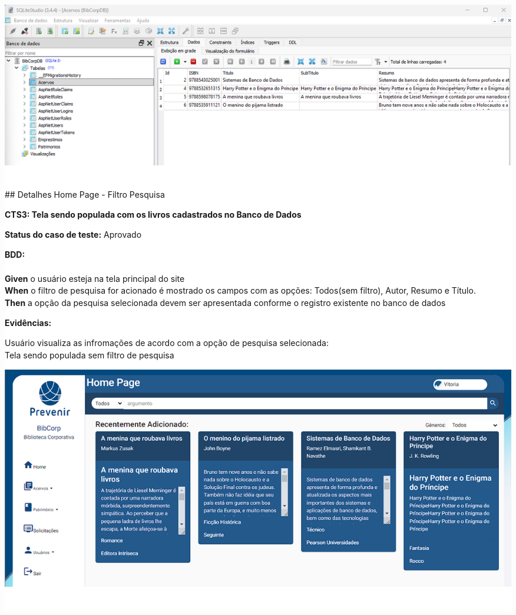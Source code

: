 <img src=https://github.com/ICEI-PUC-Minas-PMV-ADS/pmv-ads-2023-2-e5-proj-empext-t1-pmv-ads-2023-2-e5-projgestaobiblioteca/blob/main/docs/img/RetornoBdTodos.png>
</p>
</br>
## Detalhes Home Page - Filtro Pesquisa

**CTS3: Tela sendo populada com os livros cadastrados no Banco de Dados**

**Status do caso de teste:** Aprovado

**BDD:**<br/><br/>
**Given** o usuário esteja na tela principal do site <br>
**When** o filtro de pesquisa for acionado é mostrado os campos com as opções: Todos(sem filtro), Autor, Resumo e Título. <br>
**Then** a opção da pesquisa selecionada devem ser apresentada conforme o registro existente no banco de dados <br>

**Evidências:**

Usuário visualiza as infromações de acordo com a opção de pesquisa selecionada:</br>
Tela sendo populada sem filtro de pesquisa
</br>
<p align="center">
<img src=https://github.com/ICEI-PUC-Minas-PMV-ADS/pmv-ads-2023-2-e5-proj-empext-t1-pmv-ads-2023-2-e5-projgestaobiblioteca/blob/main/docs/img/Semfiltropesquisa.png>
</p>
</br>
